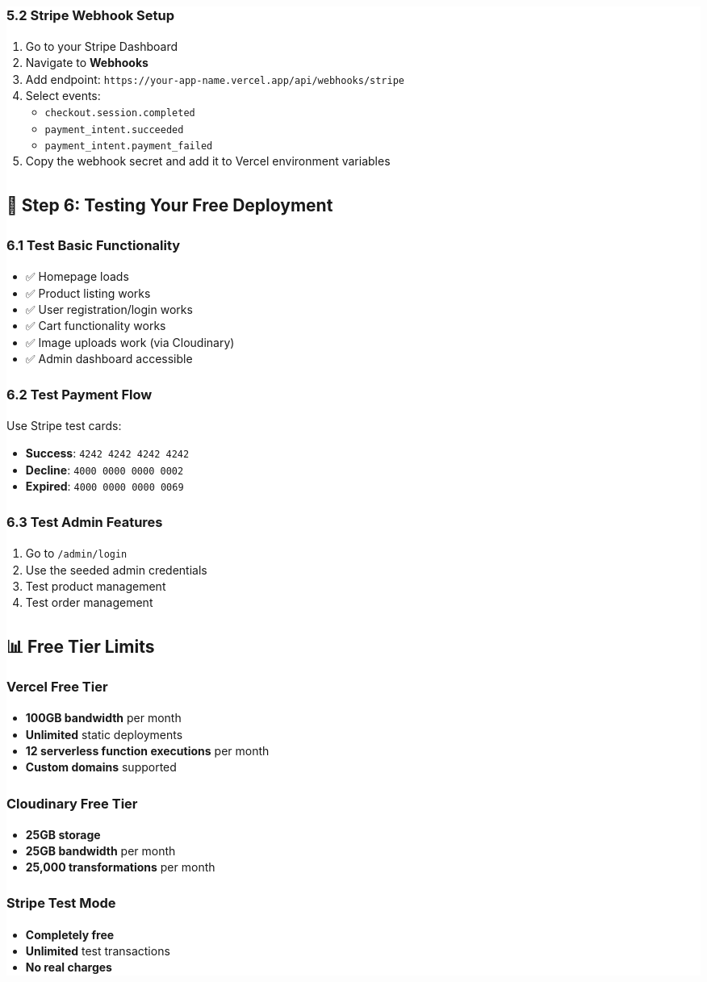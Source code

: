 ### 5.2 Stripe Webhook Setup

1. Go to your Stripe Dashboard
2. Navigate to **Webhooks**
3. Add endpoint: `https://your-app-name.vercel.app/api/webhooks/stripe`
4. Select events:
   - `checkout.session.completed`
   - `payment_intent.succeeded`
   - `payment_intent.payment_failed`
5. Copy the webhook secret and add it to Vercel environment variables

## 🧪 Step 6: Testing Your Free Deployment

### 6.1 Test Basic Functionality

- ✅ Homepage loads
- ✅ Product listing works
- ✅ User registration/login works
- ✅ Cart functionality works
- ✅ Image uploads work (via Cloudinary)
- ✅ Admin dashboard accessible

### 6.2 Test Payment Flow

Use Stripe test cards:
- **Success**: `4242 4242 4242 4242`
- **Decline**: `4000 0000 0000 0002`
- **Expired**: `4000 0000 0000 0069`

### 6.3 Test Admin Features

1. Go to `/admin/login`
2. Use the seeded admin credentials
3. Test product management
4. Test order management

## 📊 Free Tier Limits

### Vercel Free Tier
- **100GB bandwidth** per month
- **Unlimited** static deployments
- **12 serverless function executions** per month
- **Custom domains** supported

### Cloudinary Free Tier
- **25GB storage**
- **25GB bandwidth** per month
- **25,000 transformations** per month

### Stripe Test Mode
- **Completely free**
- **Unlimited** test transactions
- **No real charges**
